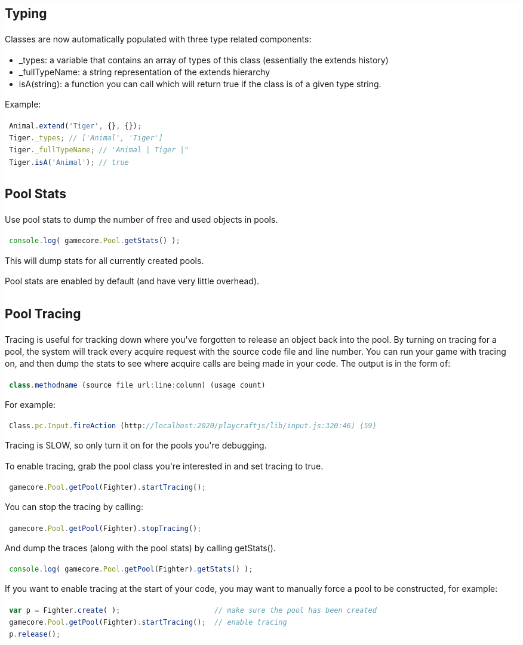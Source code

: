 ## Typing
Classes are now automatically populated with three type related components:

* _types: a variable that contains an array of types of this class (essentially the extends history)
* _fullTypeName: a string representation of the extends hierarchy
* isA(string): a function you can call which will return true if the class is of a given type string.

Example:
```javascript
 Animal.extend('Tiger', {}, {});
 Tiger._types; // ['Animal', 'Tiger']
 Tiger._fullTypeName; // 'Animal | Tiger |"
 Tiger.isA('Animal'); // true
```
## Pool Stats
Use pool stats to dump the number of free and used objects in pools.
```javascript
 console.log( gamecore.Pool.getStats() );
```
This will dump stats for all currently created pools.

Pool stats are enabled by default (and have very little overhead).

## Pool Tracing
Tracing is useful for tracking down where you've forgotten to release an object back into the pool.
By turning on tracing for a pool, the system will track every acquire request with the source code file and line
number. You can run your game with tracing on, and then dump the stats to see where acquire calls are being made
in your code. The output is in the form of:

```javascript
 class.methodname (source file url:line:column) (usage count)
```
For example:
```javascript
 Class.pc.Input.fireAction (http://localhost:2020/playcraftjs/lib/input.js:320:46) (59)
```
Tracing is SLOW, so only turn it on for the pools you're debugging.

To enable tracing, grab the pool class you're interested in and set tracing to true.
```javascript
 gamecore.Pool.getPool(Fighter).startTracing();
```
You can stop the tracing by calling:
```javascript
 gamecore.Pool.getPool(Fighter).stopTracing();
```
And dump the traces (along with the pool stats) by calling getStats().
```javascript
 console.log( gamecore.Pool.getPool(Fighter).getStats() );
```
If you want to enable tracing at the start of your code, you may want to manually force a pool to be constructed, for example:
```javascript
 var p = Fighter.create( );                      // make sure the pool has been created
 gamecore.Pool.getPool(Fighter).startTracing();  // enable tracing
 p.release();
```
